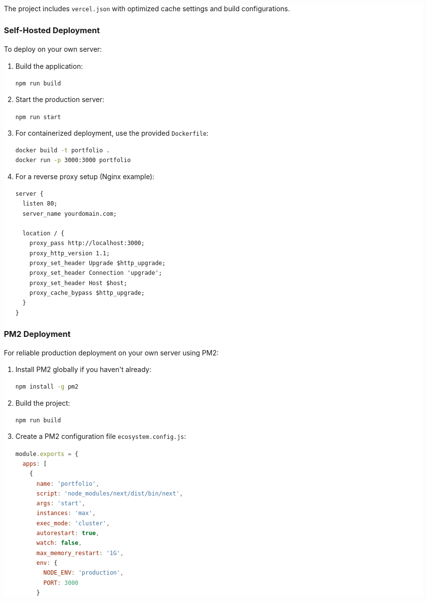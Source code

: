 The project includes `vercel.json` with optimized cache settings and build configurations.

### Self-Hosted Deployment

To deploy on your own server:

1. Build the application:
   ```bash
   npm run build
   ```

2. Start the production server:
   ```bash
   npm run start
   ```

3. For containerized deployment, use the provided `Dockerfile`:
   ```bash
   docker build -t portfolio .
   docker run -p 3000:3000 portfolio
   ```

4. For a reverse proxy setup (Nginx example):
   ```nginx
   server {
     listen 80;
     server_name yourdomain.com;

     location / {
       proxy_pass http://localhost:3000;
       proxy_http_version 1.1;
       proxy_set_header Upgrade $http_upgrade;
       proxy_set_header Connection 'upgrade';
       proxy_set_header Host $host;
       proxy_cache_bypass $http_upgrade;
     }
   }
   ```

### PM2 Deployment

For reliable production deployment on your own server using PM2:

1. Install PM2 globally if you haven't already:
   ```bash
   npm install -g pm2
   ```

2. Build the project:
   ```bash
   npm run build
   ```

3. Create a PM2 configuration file `ecosystem.config.js`:
   ```javascript
   module.exports = {
     apps: [
       {
         name: 'portfolio',
         script: 'node_modules/next/dist/bin/next',
         args: 'start',
         instances: 'max',
         exec_mode: 'cluster',
         autorestart: true,
         watch: false,
         max_memory_restart: '1G',
         env: {
           NODE_ENV: 'production',
           PORT: 3000
         }
   ```